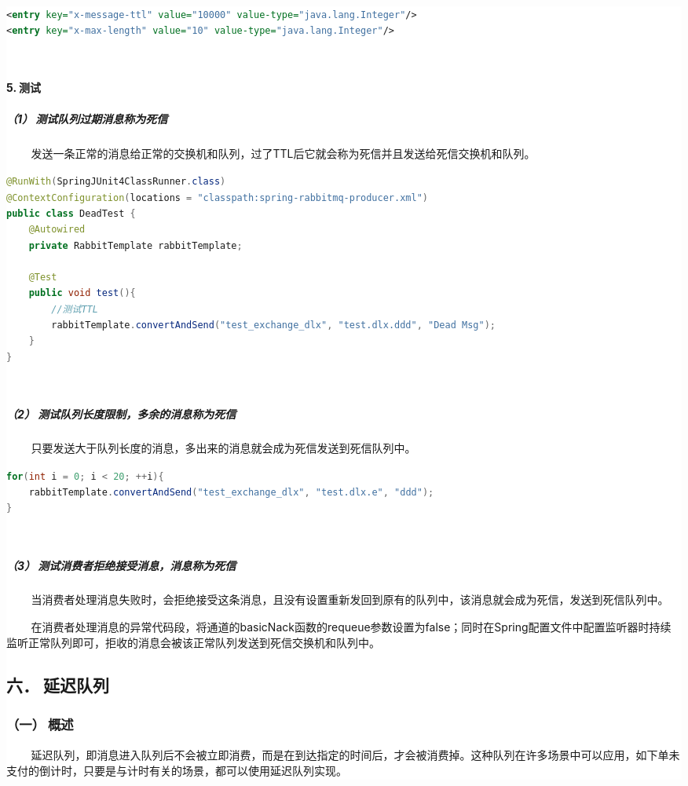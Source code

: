 ```xml
<entry key="x-message-ttl" value="10000" value-type="java.lang.Integer"/>
<entry key="x-max-length" value="10" value-type="java.lang.Integer"/>
```
<br>



#### 5.	测试
##### （1）	测试队列过期消息称为死信
&nbsp;  &nbsp;  &nbsp;  &nbsp; 发送一条正常的消息给正常的交换机和队列，过了TTL后它就会称为死信并且发送给死信交换机和队列。

```java
@RunWith(SpringJUnit4ClassRunner.class)
@ContextConfiguration(locations = "classpath:spring-rabbitmq-producer.xml")
public class DeadTest {
    @Autowired
    private RabbitTemplate rabbitTemplate;

    @Test
    public void test(){
        //测试TTL
        rabbitTemplate.convertAndSend("test_exchange_dlx", "test.dlx.ddd", "Dead Msg");
    }
}
```
<br>



##### （2）	测试队列长度限制，多余的消息称为死信
&nbsp;  &nbsp;  &nbsp;  &nbsp; 只要发送大于队列长度的消息，多出来的消息就会成为死信发送到死信队列中。

```java
for(int i = 0; i < 20; ++i){
    rabbitTemplate.convertAndSend("test_exchange_dlx", "test.dlx.e", "ddd");
}
```
<br>



##### （3）	测试消费者拒绝接受消息，消息称为死信
&nbsp;  &nbsp;  &nbsp;  &nbsp; 当消费者处理消息失败时，会拒绝接受这条消息，且没有设置重新发回到原有的队列中，该消息就会成为死信，发送到死信队列中。

&nbsp;  &nbsp;  &nbsp;  &nbsp; 在消费者处理消息的异常代码段，将通道的basicNack函数的requeue参数设置为false；同时在Spring配置文件中配置监听器时持续监听正常队列即可，拒收的消息会被该正常队列发送到死信交换机和队列中。
<br>




## 六．	延迟队列
### （一）	概述
&nbsp;  &nbsp;  &nbsp;  &nbsp; 延迟队列，即消息进入队列后不会被立即消费，而是在到达指定的时间后，才会被消费掉。这种队列在许多场景中可以应用，如下单未支付的倒计时，只要是与计时有关的场景，都可以使用延迟队列实现。
<br>
